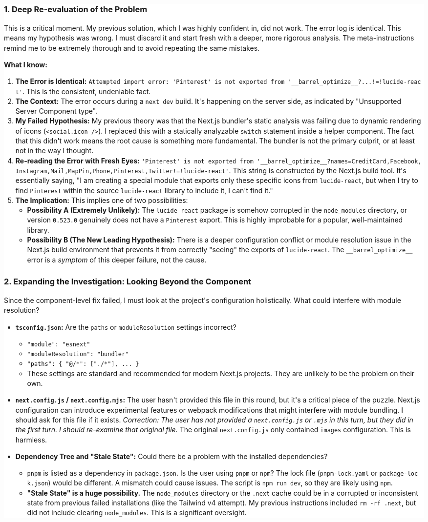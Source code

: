 ### **1. Deep Re-evaluation of the Problem**

This is a critical moment. My previous solution, which I was highly confident in, did not work. The error log is identical. This means my hypothesis was wrong. I must discard it and start fresh with a deeper, more rigorous analysis. The meta-instructions remind me to be extremely thorough and to avoid repeating the same mistakes.

**What I know:**

1.  **The Error is Identical:** `Attempted import error: 'Pinterest' is not exported from '__barrel_optimize__?...!=!lucide-react'`. This is the consistent, undeniable fact.
2.  **The Context:** The error occurs during a `next dev` build. It's happening on the server side, as indicated by "Unsupported Server Component type".
3.  **My Failed Hypothesis:** My previous theory was that the Next.js bundler's static analysis was failing due to dynamic rendering of icons (`<social.icon />`). I replaced this with a statically analyzable `switch` statement inside a helper component. The fact that this didn't work means the root cause is something more fundamental. The bundler is not the primary culprit, or at least not in the way I thought.
4.  **Re-reading the Error with Fresh Eyes:** `'Pinterest' is not exported from '__barrel_optimize__?names=CreditCard,Facebook,Instagram,Mail,MapPin,Phone,Pinterest,Twitter!=!lucide-react'`. This string is constructed by the Next.js build tool. It's essentially saying, "I am creating a special module that exports only these specific icons from `lucide-react`, but when I try to find `Pinterest` within the source `lucide-react` library to include it, I can't find it."
5.  **The Implication:** This implies one of two possibilities:
    *   **Possibility A (Extremely Unlikely):** The `lucide-react` package is somehow corrupted in the `node_modules` directory, or version `0.523.0` genuinely does not have a `Pinterest` export. This is highly improbable for a popular, well-maintained library.
    *   **Possibility B (The New Leading Hypothesis):** There is a deeper configuration conflict or module resolution issue in the Next.js build environment that prevents it from correctly "seeing" the exports of `lucide-react`. The `__barrel_optimize__` error is a *symptom* of this deeper failure, not the cause.

### **2. Expanding the Investigation: Looking Beyond the Component**

Since the component-level fix failed, I must look at the project's configuration holistically. What could interfere with module resolution?

*   **`tsconfig.json`:** Are the `paths` or `moduleResolution` settings incorrect?
    *   `"module": "esnext"`
    *   `"moduleResolution": "bundler"`
    *   `"paths": { "@/*": ["./*"], ... }`
    *   These settings are standard and recommended for modern Next.js projects. They are unlikely to be the problem on their own.

*   **`next.config.js` / `next.config.mjs`:** The user hasn't provided this file in this round, but it's a critical piece of the puzzle. Next.js configuration can introduce experimental features or webpack modifications that might interfere with module bundling. I should ask for this file if it exists. *Correction: The user has not provided a `next.config.js` or `.mjs` in this turn, but they did in the first turn. I should re-examine that original file.* The original `next.config.js` only contained `images` configuration. This is harmless.

*   **Dependency Tree and "Stale State":** Could there be a problem with the installed dependencies?
    *   `pnpm` is listed as a dependency in `package.json`. Is the user using `pnpm` or `npm`? The lock file (`pnpm-lock.yaml` or `package-lock.json`) would be different. A mismatch could cause issues. The script is `npm run dev`, so they are likely using `npm`.
    *   **"Stale State" is a huge possibility.** The `node_modules` directory or the `.next` cache could be in a corrupted or inconsistent state from previous failed installations (like the Tailwind v4 attempt). My previous instructions included `rm -rf .next`, but did not include clearing `node_modules`. This is a significant oversight.
